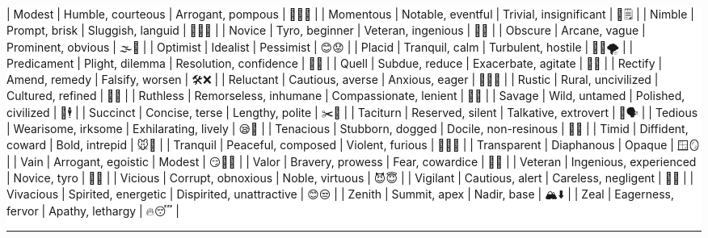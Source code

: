 | Modest | Humble, courteous | Arrogant, pompous | 🙇‍♂️😤 |
| Momentous | Notable, eventful | Trivial, insignificant | 🎉🗒️ |
| Nimble | Prompt, brisk | Sluggish, languid | 🏃‍♂️🐢 |
| Novice | Tyro, beginner | Veteran, ingenious | 🐣🦉 |
| Obscure | Arcane, vague | Prominent, obvious | 🌫️🔦 |
| Optimist | Idealist | Pessimist | 😊😟 |
| Placid | Tranquil, calm | Turbulent, hostile | 🧘‍♂️🌪️ |
| Predicament | Plight, dilemma | Resolution, confidence | 🤔😎 |
| Quell | Subdue, reduce | Exacerbate, agitate | 🤫🔥 |
| Rectify | Amend, remedy | Falsify, worsen | 🛠️❌ |
| Reluctant | Cautious, averse | Anxious, eager | 🤷‍♂️😃 |
| Rustic | Rural, uncivilized | Cultured, refined | 🚜🎩 |
| Ruthless | Remorseless, inhumane | Compassionate, lenient | 🦁🤗 |
| Savage | Wild, untamed | Polished, civilized | 🐅🕴️ |
| Succinct | Concise, terse | Lengthy, polite | ✂️📝 |
| Taciturn | Reserved, silent | Talkative, extrovert | 🤫🗣️ |
| Tedious | Wearisome, irksome | Exhilarating, lively | 😪🤩 |
| Tenacious | Stubborn, dogged | Docile, non-resinous | 🐶🐑 |
| Timid | Diffident, coward | Bold, intrepid | 🐭🦁 |
| Tranquil | Peaceful, composed | Violent, furious | 🧘‍♂️😡 |
| Transparent | Diaphanous | Opaque | 🪟🪞 |
| Vain | Arrogant, egoistic | Modest | 😏🙇‍♂️ |
| Valor | Bravery, prowess | Fear, cowardice | 🦁😱 |
| Veteran | Ingenious, experienced | Novice, tyro | 🦉🐣 |
| Vicious | Corrupt, obnoxious | Noble, virtuous | 😈😇 |
| Vigilant | Cautious, alert | Careless, negligent | 👀😴 |
| Vivacious | Spirited, energetic | Dispirited, unattractive | 😊😒 |
| Zenith | Summit, apex | Nadir, base | 🏔️⬇️ |
| Zeal | Eagerness, fervor | Apathy, lethargy | 🔥😴 |


---
